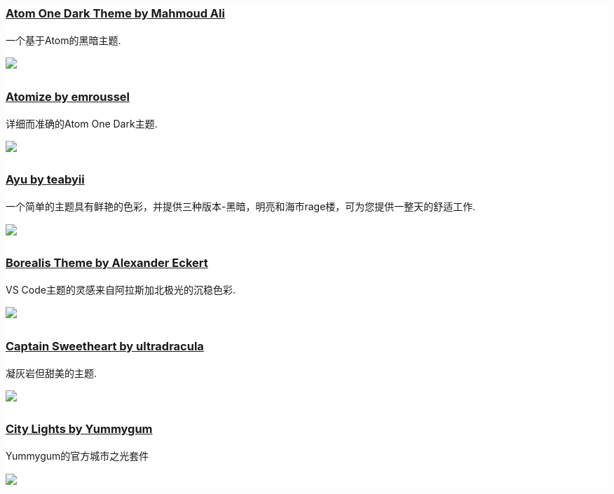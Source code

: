 ### [Atom One Dark Theme by Mahmoud Ali](https://vscodethemes.com/e/akamud.vscode-theme-onedark)

一个基于Atom的黑暗主题.

<a href="https://vscodethemes.com/e/akamud.vscode-theme-onedark">
  <img src="https://raw.githubusercontent.com/viatsko/awesome-vscode/master/./themes/screenshots/akamud.vscode-theme-onedark.png" width="600" />
</a>

### [Atomize by emroussel](https://vscodethemes.com/e/emroussel.atomize-atom-one-dark-theme)

详细而准确的Atom One Dark主题.

<a href="https://vscodethemes.com/e/emroussel.atomize-atom-one-dark-theme">
  <img src="https://raw.githubusercontent.com/viatsko/awesome-vscode/master/./themes/screenshots/atomize.png" width="600" />
</a>

### [Ayu by teabyii](https://vscodethemes.com/e/teabyii.ayu)

一个简单的主题具有鲜艳的色彩，并提供三种版本-黑暗，明亮和海市rage楼，可为您提供一整天的舒适工作.

<a href="https://vscodethemes.com/e/teabyii.ayu">
  <img src="https://raw.githubusercontent.com/viatsko/awesome-vscode/master/./themes/screenshots/teabyii.ayu.png" width="600" />
</a>

### [Borealis Theme by Alexander Eckert](https://vscodethemes.com/e/eckertalex.borealis)

VS Code主题的灵感来自阿拉斯加北极光的沉稳色彩.

<a href="https://vscodethemes.com/e/eckertalex.borealis">
  <img src="https://raw.githubusercontent.com/viatsko/awesome-vscode/master/./themes/screenshots/eckertalex.borealis.png" width="600" />
</a>

### [Captain Sweetheart by ultradracula](https://vscodethemes.com/e/ultradracula.captain-sweetheart)

凝灰岩但甜美的主题.

<a href="https://vscodethemes.com/e/ultradracula.captain-sweetheart">
  <img src="https://raw.githubusercontent.com/viatsko/awesome-vscode/master/./themes/screenshots/ultradracula.captain-sweetheart.png" width="600" />
</a>

### [City Lights by Yummygum](https://vscodethemes.com/e/Yummygum.city-lights-theme)

 Yummygum的官方城市之光套件

<a href="http://citylights.xyz">
  <img src="https://raw.githubusercontent.com/viatsko/awesome-vscode/master/./themes/screenshots/city-lights-yummygum.png" width="600" />
</a>
